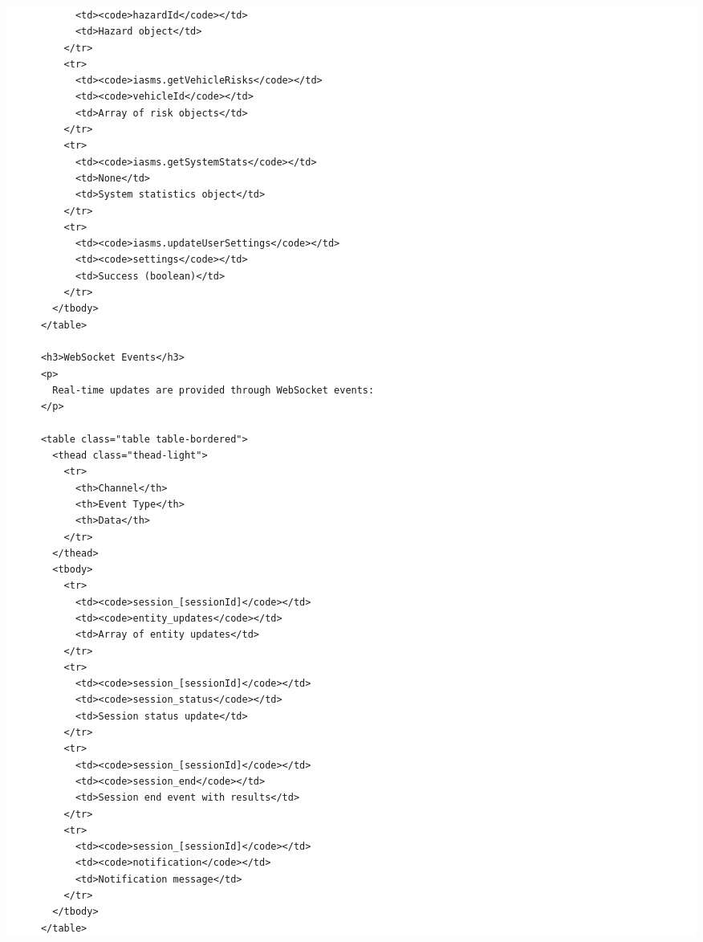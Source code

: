                 <td><code>hazardId</code></td>
                <td>Hazard object</td>
              </tr>
              <tr>
                <td><code>iasms.getVehicleRisks</code></td>
                <td><code>vehicleId</code></td>
                <td>Array of risk objects</td>
              </tr>
              <tr>
                <td><code>iasms.getSystemStats</code></td>
                <td>None</td>
                <td>System statistics object</td>
              </tr>
              <tr>
                <td><code>iasms.updateUserSettings</code></td>
                <td><code>settings</code></td>
                <td>Success (boolean)</td>
              </tr>
            </tbody>
          </table>
          
          <h3>WebSocket Events</h3>
          <p>
            Real-time updates are provided through WebSocket events:
          </p>
          
          <table class="table table-bordered">
            <thead class="thead-light">
              <tr>
                <th>Channel</th>
                <th>Event Type</th>
                <th>Data</th>
              </tr>
            </thead>
            <tbody>
              <tr>
                <td><code>session_[sessionId]</code></td>
                <td><code>entity_updates</code></td>
                <td>Array of entity updates</td>
              </tr>
              <tr>
                <td><code>session_[sessionId]</code></td>
                <td><code>session_status</code></td>
                <td>Session status update</td>
              </tr>
              <tr>
                <td><code>session_[sessionId]</code></td>
                <td><code>session_end</code></td>
                <td>Session end event with results</td>
              </tr>
              <tr>
                <td><code>session_[sessionId]</code></td>
                <td><code>notification</code></td>
                <td>Notification message</td>
              </tr>
            </tbody>
          </table>
          